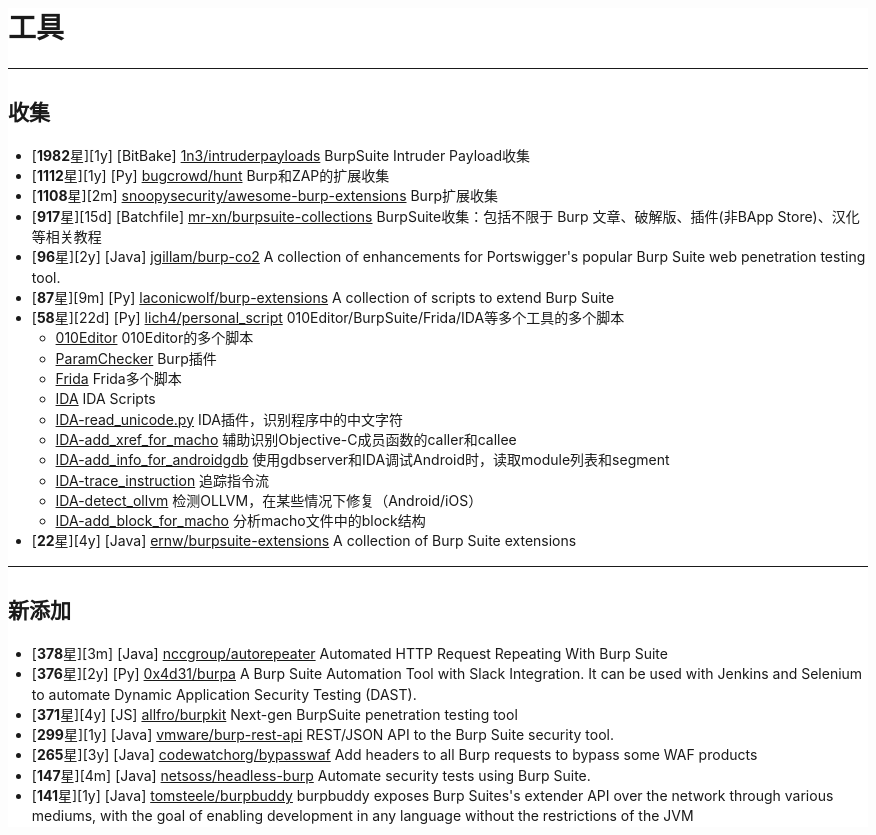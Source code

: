 
# <a id="39e9a0fe929fffe5721f7d7bb2dae547"></a>工具


***


## <a id="6366edc293f25b57bf688570b11d6584"></a>收集


- [**1982**星][1y] [BitBake] [1n3/intruderpayloads](https://github.com/1n3/intruderpayloads) BurpSuite Intruder Payload收集
- [**1112**星][1y] [Py] [bugcrowd/hunt](https://github.com/bugcrowd/HUNT) Burp和ZAP的扩展收集
- [**1108**星][2m] [snoopysecurity/awesome-burp-extensions](https://github.com/snoopysecurity/awesome-burp-extensions) Burp扩展收集
- [**917**星][15d] [Batchfile] [mr-xn/burpsuite-collections](https://github.com/mr-xn/burpsuite-collections) BurpSuite收集：包括不限于 Burp 文章、破解版、插件(非BApp Store)、汉化等相关教程
- [**96**星][2y] [Java] [jgillam/burp-co2](https://github.com/jgillam/burp-co2) A collection of enhancements for Portswigger's popular Burp Suite web penetration testing tool.
- [**87**星][9m] [Py] [laconicwolf/burp-extensions](https://github.com/laconicwolf/burp-extensions) A collection of scripts to extend Burp Suite
- [**58**星][22d] [Py] [lich4/personal_script](https://github.com/lich4/personal_script) 010Editor/BurpSuite/Frida/IDA等多个工具的多个脚本
    - [010Editor](https://github.com/lich4/personal_script/tree/master/010Editor_Script) 010Editor的多个脚本
    - [ParamChecker](https://github.com/lich4/personal_script/tree/master/BurpSuite_Script) Burp插件
    - [Frida](https://github.com/lich4/personal_script/tree/master/Frida_script) Frida多个脚本
    - [IDA](https://github.com/lich4/personal_script/tree/master/IDA_Script) IDA Scripts
    - [IDA-read_unicode.py](https://github.com/lich4/personal_script/blob/master/IDA_Script/read_unicode.py) IDA插件，识别程序中的中文字符
    - [IDA-add_xref_for_macho](https://github.com/lich4/personal_script/blob/master/IDA_Script/add_xref_for_macho.py) 辅助识别Objective-C成员函数的caller和callee
    - [IDA-add_info_for_androidgdb](https://github.com/lich4/personal_script/blob/master/IDA_Script/add_info_for_androidgdb.py) 使用gdbserver和IDA调试Android时，读取module列表和segment
    - [IDA-trace_instruction](https://github.com/lich4/personal_script/blob/master/IDA_Script/trace_instruction.py) 追踪指令流
    - [IDA-detect_ollvm](https://github.com/lich4/personal_script/blob/master/IDA_Script/detect_ollvm.py) 检测OLLVM，在某些情况下修复（Android/iOS）
    - [IDA-add_block_for_macho](https://github.com/lich4/personal_script/blob/master/IDA_Script/add_block_for_macho.py) 分析macho文件中的block结构
- [**22**星][4y] [Java] [ernw/burpsuite-extensions](https://github.com/ernw/burpsuite-extensions) A collection of Burp Suite extensions


***


## <a id="5b761419863bc686be12c76451f49532"></a>新添加


- [**378**星][3m] [Java] [nccgroup/autorepeater](https://github.com/nccgroup/autorepeater) Automated HTTP Request Repeating With Burp Suite
- [**376**星][2y] [Py] [0x4d31/burpa](https://github.com/0x4d31/burpa) A Burp Suite Automation Tool with Slack Integration. It can be used with Jenkins and Selenium to automate Dynamic Application Security Testing (DAST).
- [**371**星][4y] [JS] [allfro/burpkit](https://github.com/allfro/burpkit) Next-gen BurpSuite penetration testing tool
- [**299**星][1y] [Java] [vmware/burp-rest-api](https://github.com/vmware/burp-rest-api) REST/JSON API to the Burp Suite security tool.
- [**265**星][3y] [Java] [codewatchorg/bypasswaf](https://github.com/codewatchorg/bypasswaf) Add headers to all Burp requests to bypass some WAF products
- [**147**星][4m] [Java] [netsoss/headless-burp](https://github.com/netsoss/headless-burp) Automate security tests using Burp Suite.
- [**141**星][1y] [Java] [tomsteele/burpbuddy](https://github.com/tomsteele/burpbuddy) burpbuddy exposes Burp Suites's extender API over the network through various mediums, with the goal of enabling development in any language without the restrictions of the JVM